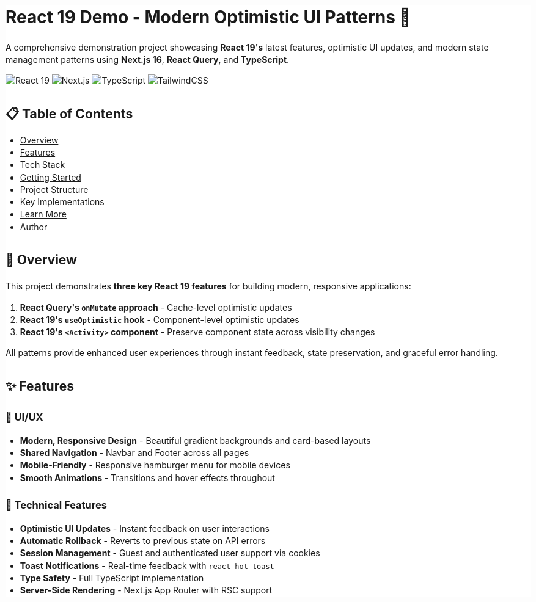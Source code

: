 # React 19 Demo - Modern Optimistic UI Patterns 🚀

A comprehensive demonstration project showcasing **React 19's** latest features, optimistic UI updates, and modern state management patterns using **Next.js 16**, **React Query**, and **TypeScript**.

![React 19](https://img.shields.io/badge/React-19.2.0-61DAFB?style=for-the-badge&logo=react&logoColor=white)
![Next.js](https://img.shields.io/badge/Next.js-16.0.0-000000?style=for-the-badge&logo=next.js&logoColor=white)
![TypeScript](https://img.shields.io/badge/TypeScript-5.x-3178C6?style=for-the-badge&logo=typescript&logoColor=white)
![TailwindCSS](https://img.shields.io/badge/Tailwind-4.x-38B2AC?style=for-the-badge&logo=tailwind-css&logoColor=white)

## 📋 Table of Contents

- [Overview](#overview)
- [Features](#features)
- [Tech Stack](#tech-stack)
- [Getting Started](#getting-started)
- [Project Structure](#project-structure)
- [Key Implementations](#key-implementations)
- [Learn More](#learn-more)
- [Author](#author)

## 🎯 Overview

This project demonstrates **three key React 19 features** for building modern, responsive applications:

1. **React Query's `onMutate` approach** - Cache-level optimistic updates
2. **React 19's `useOptimistic` hook** - Component-level optimistic updates
3. **React 19's `<Activity>` component** - Preserve component state across visibility changes

All patterns provide enhanced user experiences through instant feedback, state preservation, and graceful error handling.

## ✨ Features

### 🎨 UI/UX
- **Modern, Responsive Design** - Beautiful gradient backgrounds and card-based layouts
- **Shared Navigation** - Navbar and Footer across all pages
- **Mobile-Friendly** - Responsive hamburger menu for mobile devices
- **Smooth Animations** - Transitions and hover effects throughout

### 🔧 Technical Features
- **Optimistic UI Updates** - Instant feedback on user interactions
- **Automatic Rollback** - Reverts to previous state on API errors
- **Session Management** - Guest and authenticated user support via cookies
- **Toast Notifications** - Real-time feedback with `react-hot-toast`
- **Type Safety** - Full TypeScript implementation
- **Server-Side Rendering** - Next.js App Router with RSC support
